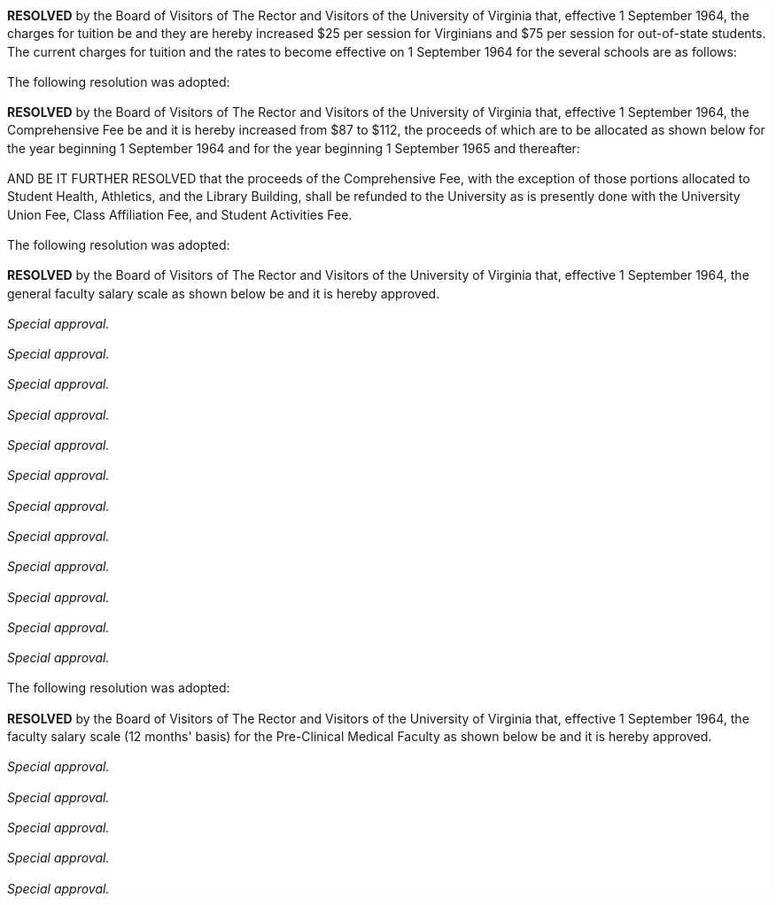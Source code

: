 **RESOLVED** by the Board of Visitors of The Rector and Visitors of the University of Virginia that, effective 1 September 1964, the charges for tuition be and they are hereby increased $25 per session for Virginians and $75 per session for out-of-state students. The current charges for tuition and the rates to become effective on 1 September 1964 for the several schools are as follows:

The following resolution was adopted:

**RESOLVED** by the Board of Visitors of The Rector and Visitors of the University of Virginia that, effective 1 September 1964, the Comprehensive Fee be and it is hereby increased from $87 to $112, the proceeds of which are to be allocated as shown below for the year beginning 1 September 1964 and for the year beginning 1 September 1965 and thereafter:

AND BE IT FURTHER RESOLVED that the proceeds of the Comprehensive Fee, with the exception of those portions allocated to Student Health, Athletics, and the Library Building, shall be refunded to the University as is presently done with the University Union Fee, Class Affiliation Fee, and Student Activities Fee.

The following resolution was adopted:

**RESOLVED** by the Board of Visitors of The Rector and Visitors of the University of Virginia that, effective 1 September 1964, the general faculty salary scale as shown below be and it is hereby approved.

*Special approval.*

*Special approval.*

*Special approval.*

*Special approval.*

*Special approval.*

*Special approval.*

*Special approval.*

*Special approval.*

*Special approval.*

*Special approval.*

*Special approval.*

*Special approval.*

The following resolution was adopted:

**RESOLVED** by the Board of Visitors of The Rector and Visitors of the University of Virginia that, effective 1 September 1964, the faculty salary scale (12 months' basis) for the Pre-Clinical Medical Faculty as shown below be and it is hereby approved.

*Special approval.*

*Special approval.*

*Special approval.*

*Special approval.*

*Special approval.*
